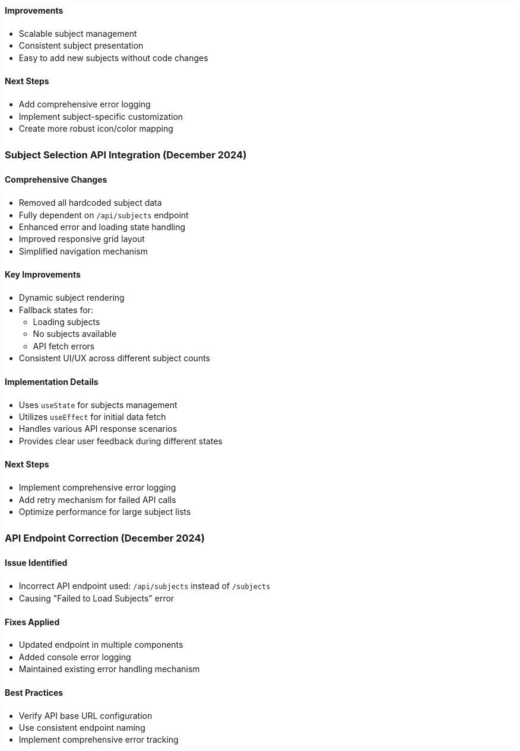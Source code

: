 #### Improvements
- Scalable subject management
- Consistent subject presentation
- Easy to add new subjects without code changes

#### Next Steps
- Add comprehensive error logging
- Implement subject-specific customization
- Create more robust icon/color mapping

### Subject Selection API Integration (December 2024)

#### Comprehensive Changes
- Removed all hardcoded subject data
- Fully dependent on `/api/subjects` endpoint
- Enhanced error and loading state handling
- Improved responsive grid layout
- Simplified navigation mechanism

#### Key Improvements
- Dynamic subject rendering
- Fallback states for:
  - Loading subjects
  - No subjects available
  - API fetch errors
- Consistent UI/UX across different subject counts

#### Implementation Details
- Uses `useState` for subjects management
- Utilizes `useEffect` for initial data fetch
- Handles various API response scenarios
- Provides clear user feedback during different states

#### Next Steps
- Implement comprehensive error logging
- Add retry mechanism for failed API calls
- Optimize performance for large subject lists

### API Endpoint Correction (December 2024)

#### Issue Identified
- Incorrect API endpoint used: `/api/subjects` instead of `/subjects`
- Causing "Failed to Load Subjects" error

#### Fixes Applied
- Updated endpoint in multiple components
- Added console error logging
- Maintained existing error handling mechanism

#### Best Practices
- Verify API base URL configuration
- Use consistent endpoint naming
- Implement comprehensive error tracking
